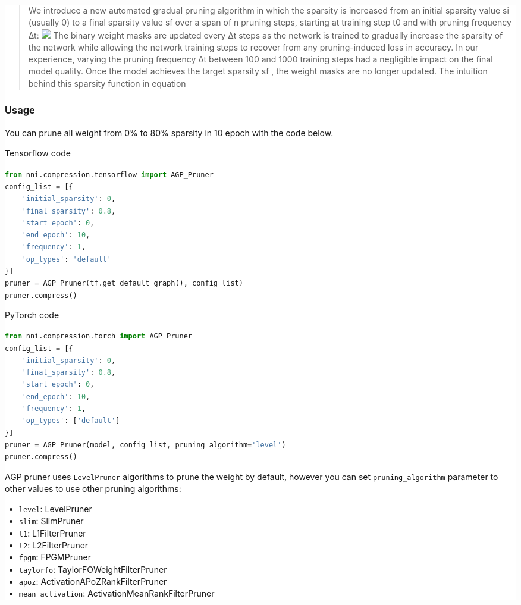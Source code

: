 >We introduce a new automated gradual pruning algorithm in which the sparsity is increased from an initial sparsity value si (usually 0) to a final sparsity value sf over a span of n pruning steps, starting at training step t0 and with pruning frequency ∆t:
![](../../img/agp_pruner.png)
>The binary weight masks are updated every ∆t steps as the network is trained to gradually increase the sparsity of the network while allowing the network training steps to recover from any pruning-induced loss in accuracy. In our experience, varying the pruning frequency ∆t between 100 and 1000 training steps had a negligible impact on the final model quality. Once the model achieves the target sparsity sf , the weight masks are no longer updated. The intuition behind this sparsity function in equation

### Usage
You can prune all weight from 0% to 80% sparsity in 10 epoch with the code below.

Tensorflow code
```python
from nni.compression.tensorflow import AGP_Pruner
config_list = [{
    'initial_sparsity': 0,
    'final_sparsity': 0.8,
    'start_epoch': 0,
    'end_epoch': 10,
    'frequency': 1,
    'op_types': 'default'
}]
pruner = AGP_Pruner(tf.get_default_graph(), config_list)
pruner.compress()
```
PyTorch code
```python
from nni.compression.torch import AGP_Pruner
config_list = [{
    'initial_sparsity': 0,
    'final_sparsity': 0.8,
    'start_epoch': 0,
    'end_epoch': 10,
    'frequency': 1,
    'op_types': ['default']
}]
pruner = AGP_Pruner(model, config_list, pruning_algorithm='level')
pruner.compress()
```

AGP pruner uses `LevelPruner` algorithms to prune the weight by default, however you can set `pruning_algorithm` parameter to other values to use other pruning algorithms:
* `level`: LevelPruner
* `slim`: SlimPruner
* `l1`: L1FilterPruner
* `l2`: L2FilterPruner
* `fpgm`: FPGMPruner
* `taylorfo`: TaylorFOWeightFilterPruner
* `apoz`: ActivationAPoZRankFilterPruner
* `mean_activation`: ActivationMeanRankFilterPruner
